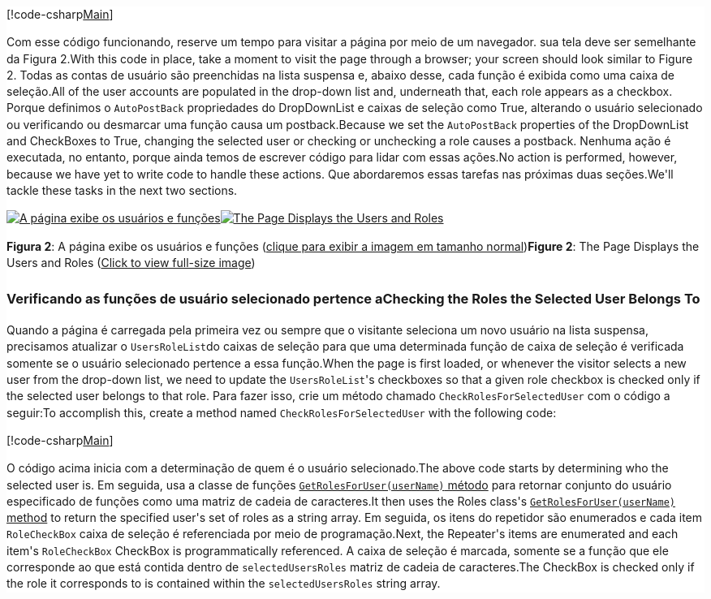 [!code-csharp[Main](assigning-roles-to-users-cs/samples/sample6.cs)]

<span data-ttu-id="0a664-175">Com esse código funcionando, reserve um tempo para visitar a página por meio de um navegador. sua tela deve ser semelhante da Figura 2.</span><span class="sxs-lookup"><span data-stu-id="0a664-175">With this code in place, take a moment to visit the page through a browser; your screen should look similar to Figure 2.</span></span> <span data-ttu-id="0a664-176">Todas as contas de usuário são preenchidas na lista suspensa e, abaixo desse, cada função é exibida como uma caixa de seleção.</span><span class="sxs-lookup"><span data-stu-id="0a664-176">All of the user accounts are populated in the drop-down list and, underneath that, each role appears as a checkbox.</span></span> <span data-ttu-id="0a664-177">Porque definimos o `AutoPostBack` propriedades do DropDownList e caixas de seleção como True, alterando o usuário selecionado ou verificando ou desmarcar uma função causa um postback.</span><span class="sxs-lookup"><span data-stu-id="0a664-177">Because we set the `AutoPostBack` properties of the DropDownList and CheckBoxes to True, changing the selected user or checking or unchecking a role causes a postback.</span></span> <span data-ttu-id="0a664-178">Nenhuma ação é executada, no entanto, porque ainda temos de escrever código para lidar com essas ações.</span><span class="sxs-lookup"><span data-stu-id="0a664-178">No action is performed, however, because we have yet to write code to handle these actions.</span></span> <span data-ttu-id="0a664-179">Que abordaremos essas tarefas nas próximas duas seções.</span><span class="sxs-lookup"><span data-stu-id="0a664-179">We'll tackle these tasks in the next two sections.</span></span>


<span data-ttu-id="0a664-180">[![A página exibe os usuários e funções](assigning-roles-to-users-cs/_static/image5.png)](assigning-roles-to-users-cs/_static/image4.png)</span><span class="sxs-lookup"><span data-stu-id="0a664-180">[![The Page Displays the Users and Roles](assigning-roles-to-users-cs/_static/image5.png)](assigning-roles-to-users-cs/_static/image4.png)</span></span>

<span data-ttu-id="0a664-181">**Figura 2**: A página exibe os usuários e funções ([clique para exibir a imagem em tamanho normal](assigning-roles-to-users-cs/_static/image6.png))</span><span class="sxs-lookup"><span data-stu-id="0a664-181">**Figure 2**: The Page Displays the Users and Roles  ([Click to view full-size image](assigning-roles-to-users-cs/_static/image6.png))</span></span>


### <a name="checking-the-roles-the-selected-user-belongs-to"></a><span data-ttu-id="0a664-182">Verificando as funções de usuário selecionado pertence a</span><span class="sxs-lookup"><span data-stu-id="0a664-182">Checking the Roles the Selected User Belongs To</span></span>

<span data-ttu-id="0a664-183">Quando a página é carregada pela primeira vez ou sempre que o visitante seleciona um novo usuário na lista suspensa, precisamos atualizar o `UsersRoleList`do caixas de seleção para que uma determinada função de caixa de seleção é verificada somente se o usuário selecionado pertence a essa função.</span><span class="sxs-lookup"><span data-stu-id="0a664-183">When the page is first loaded, or whenever the visitor selects a new user from the drop-down list, we need to update the `UsersRoleList`'s checkboxes so that a given role checkbox is checked only if the selected user belongs to that role.</span></span> <span data-ttu-id="0a664-184">Para fazer isso, crie um método chamado `CheckRolesForSelectedUser` com o código a seguir:</span><span class="sxs-lookup"><span data-stu-id="0a664-184">To accomplish this, create a method named `CheckRolesForSelectedUser` with the following code:</span></span>

[!code-csharp[Main](assigning-roles-to-users-cs/samples/sample7.cs)]

<span data-ttu-id="0a664-185">O código acima inicia com a determinação de quem é o usuário selecionado.</span><span class="sxs-lookup"><span data-stu-id="0a664-185">The above code starts by determining who the selected user is.</span></span> <span data-ttu-id="0a664-186">Em seguida, usa a classe de funções [ `GetRolesForUser(userName)` método](https://msdn.microsoft.com/library/system.web.security.roles.getrolesforuser.aspx) para retornar conjunto do usuário especificado de funções como uma matriz de cadeia de caracteres.</span><span class="sxs-lookup"><span data-stu-id="0a664-186">It then uses the Roles class's [`GetRolesForUser(userName)` method](https://msdn.microsoft.com/library/system.web.security.roles.getrolesforuser.aspx) to return the specified user's set of roles as a string array.</span></span> <span data-ttu-id="0a664-187">Em seguida, os itens do repetidor são enumerados e cada item `RoleCheckBox` caixa de seleção é referenciada por meio de programação.</span><span class="sxs-lookup"><span data-stu-id="0a664-187">Next, the Repeater's items are enumerated and each item's `RoleCheckBox` CheckBox is programmatically referenced.</span></span> <span data-ttu-id="0a664-188">A caixa de seleção é marcada, somente se a função que ele corresponde ao que está contida dentro de `selectedUsersRoles` matriz de cadeia de caracteres.</span><span class="sxs-lookup"><span data-stu-id="0a664-188">The CheckBox is checked only if the role it corresponds to is contained within the `selectedUsersRoles` string array.</span></span>